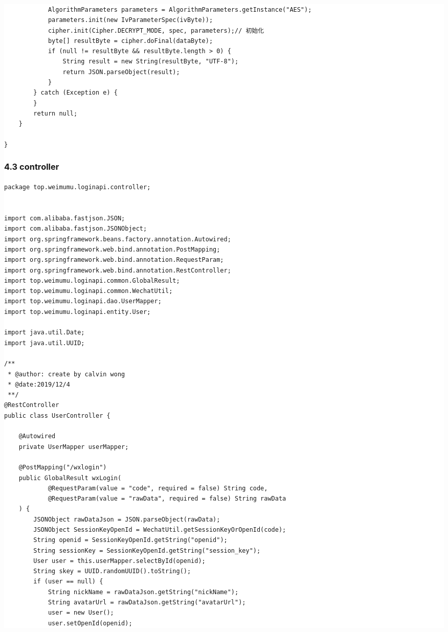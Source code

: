```
            AlgorithmParameters parameters = AlgorithmParameters.getInstance("AES");
            parameters.init(new IvParameterSpec(ivByte));
            cipher.init(Cipher.DECRYPT_MODE, spec, parameters);// 初始化
            byte[] resultByte = cipher.doFinal(dataByte);
            if (null != resultByte && resultByte.length > 0) {
                String result = new String(resultByte, "UTF-8");
                return JSON.parseObject(result);
            }
        } catch (Exception e) {
        }
        return null;
    }

}

```

### 4.3 controller

```
package top.weimumu.loginapi.controller;


import com.alibaba.fastjson.JSON;
import com.alibaba.fastjson.JSONObject;
import org.springframework.beans.factory.annotation.Autowired;
import org.springframework.web.bind.annotation.PostMapping;
import org.springframework.web.bind.annotation.RequestParam;
import org.springframework.web.bind.annotation.RestController;
import top.weimumu.loginapi.common.GlobalResult;
import top.weimumu.loginapi.common.WechatUtil;
import top.weimumu.loginapi.dao.UserMapper;
import top.weimumu.loginapi.entity.User;

import java.util.Date;
import java.util.UUID;

/**
 * @author: create by calvin wong
 * @date:2019/12/4
 **/
@RestController
public class UserController {

    @Autowired
    private UserMapper userMapper;

    @PostMapping("/wxlogin")
    public GlobalResult wxLogin(
            @RequestParam(value = "code", required = false) String code,
            @RequestParam(value = "rawData", required = false) String rawData
    ) {
        JSONObject rawDataJson = JSON.parseObject(rawData);
        JSONObject SessionKeyOpenId = WechatUtil.getSessionKeyOrOpenId(code);
        String openid = SessionKeyOpenId.getString("openid");
        String sessionKey = SessionKeyOpenId.getString("session_key");
        User user = this.userMapper.selectById(openid);
        String skey = UUID.randomUUID().toString();
        if (user == null) {
            String nickName = rawDataJson.getString("nickName");
            String avatarUrl = rawDataJson.getString("avatarUrl");
            user = new User();
            user.setOpenId(openid);
```